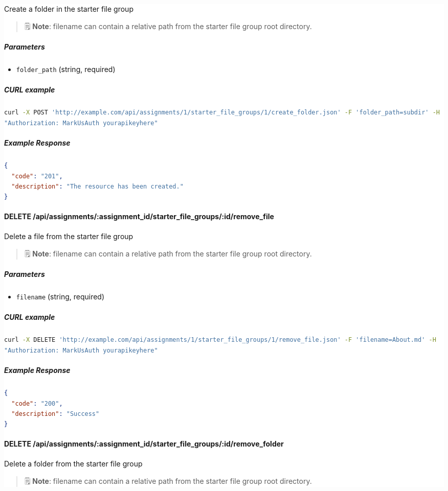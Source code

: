 Create a folder in the starter file group

> :spiral_notepad: **Note**: filename can contain a relative path from the starter file group root directory.

##### Parameters

- `folder_path` (string, required)

##### CURL example
```sh
curl -X POST 'http://example.com/api/assignments/1/starter_file_groups/1/create_folder.json' -F 'folder_path=subdir' -H "Authorization: MarkUsAuth yourapikeyhere"
```

##### Example Response

```json
{
  "code": "201",
  "description": "The resource has been created."
}
```

#### DELETE /api/assignments/:assignment_id/starter_file_groups/:id/remove_file

Delete a file from the starter file group

> :spiral_notepad: **Note**: filename can contain a relative path from the starter file group root directory.

##### Parameters

- `filename` (string, required)

##### CURL example
```sh
curl -X DELETE 'http://example.com/api/assignments/1/starter_file_groups/1/remove_file.json' -F 'filename=About.md' -H "Authorization: MarkUsAuth yourapikeyhere"
```

##### Example Response

```json
{
  "code": "200",
  "description": "Success"
}
```


#### DELETE /api/assignments/:assignment_id/starter_file_groups/:id/remove_folder

Delete a folder from the starter file group

> :spiral_notepad: **Note**: filename can contain a relative path from the starter file group root directory.
